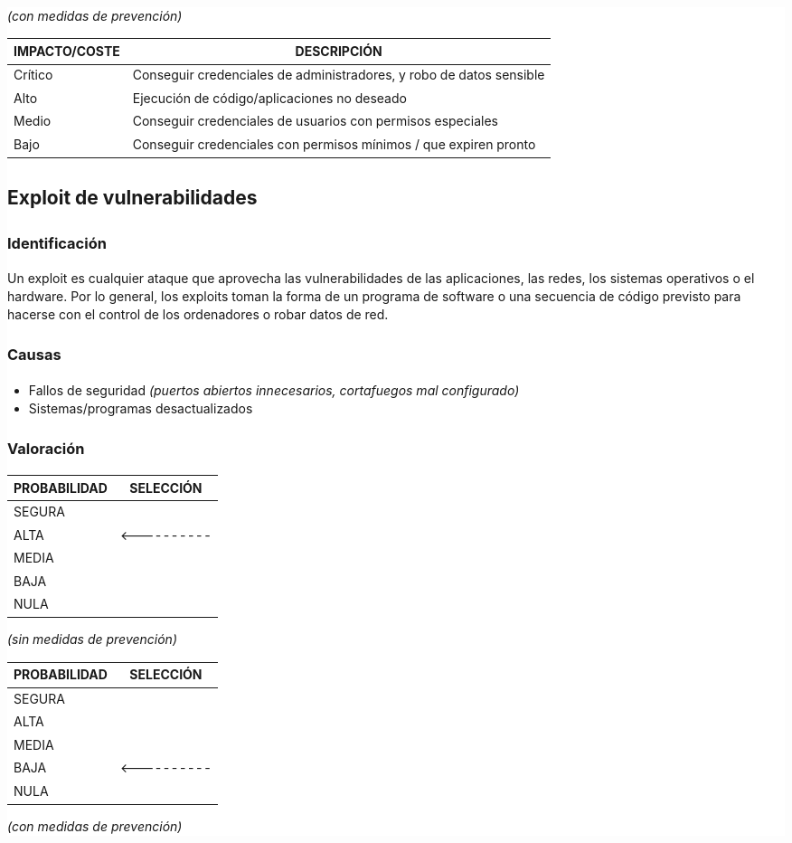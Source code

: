 *(con medidas de prevención)*

| IMPACTO/COSTE | DESCRIPCIÓN                          |
| -----------   | -----------                          |
| Crítico       | Conseguir credenciales de administradores, y robo de datos sensible |
| Alto          | Ejecución de código/aplicaciones no deseado |
| Medio         | Conseguir credenciales de usuarios con permisos especiales |
| Bajo          | Conseguir credenciales con permisos mínimos / que expiren pronto |

## Exploit de vulnerabilidades

### Identificación

Un exploit es cualquier ataque que aprovecha las vulnerabilidades de las aplicaciones, las redes, los sistemas operativos o el hardware. Por lo general, los exploits toman la forma de un programa de software o una secuencia de código previsto para hacerse con el control de los ordenadores o robar datos de red.

### Causas
- Fallos de seguridad *(puertos abiertos innecesarios, cortafuegos mal configurado)*
- Sistemas/programas desactualizados

### Valoración

| PROBABILIDAD| SELECCIÓN   |
| ----------- | ----------- |
| SEGURA      |             |
| ALTA        | <---------- |
| MEDIA       |             |
| BAJA        |             |
| NULA        |             |

*(sin medidas de prevención)*

| PROBABILIDAD| SELECCIÓN   |
| ----------- | ----------- |
| SEGURA      |             |
| ALTA        |             |
| MEDIA       |             |
| BAJA        | <---------- |
| NULA        |             |

*(con medidas de prevención)*

